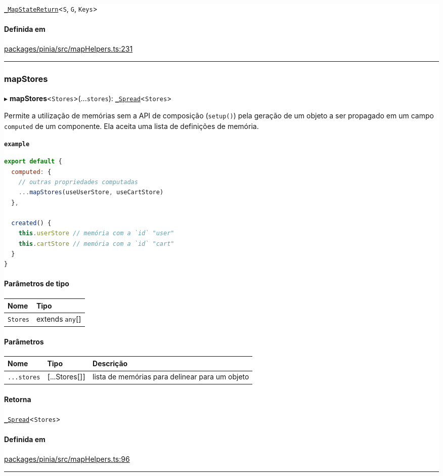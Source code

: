 [`_MapStateReturn`](pinia.md#_mapstatereturn)<`S`, `G`, `Keys`\>

#### Definida em

[packages/pinia/src/mapHelpers.ts:231](https://github.com/vuejs/pinia/blob/2b998ee/packages/pinia/src/mapHelpers.ts#L231)

___

### mapStores

▸ **mapStores**<`Stores`\>(...`stores`): [`_Spread`](pinia.md#_spread)<`Stores`\>

Permite a utilização de memórias sem a API de composição (`setup()`) pela geração
de um objeto a ser propagado em um campo `computed` de um componente. Ela aceita
uma lista de definições de memória.

**`example`**
```js
export default {
  computed: {
    // outras propriedades computadas
    ...mapStores(useUserStore, useCartStore)
  },

  created() {
    this.userStore // memória com a `id` "user"
    this.cartStore // memória com a `id` "cart"
  }
}
```

#### Parâmetros de tipo

| Nome | Tipo |
| :------ | :------ |
| `Stores` | extends `any`[] |

#### Parâmetros

| Nome | Tipo | Descrição |
| :------ | :------ | :------ |
| `...stores` | [...Stores[]] | lista de memórias para delinear para um objeto |

#### Retorna

[`_Spread`](pinia.md#_spread)<`Stores`\>

#### Definida em

[packages/pinia/src/mapHelpers.ts:96](https://github.com/vuejs/pinia/blob/2b998ee/packages/pinia/src/mapHelpers.ts#L96)

___
